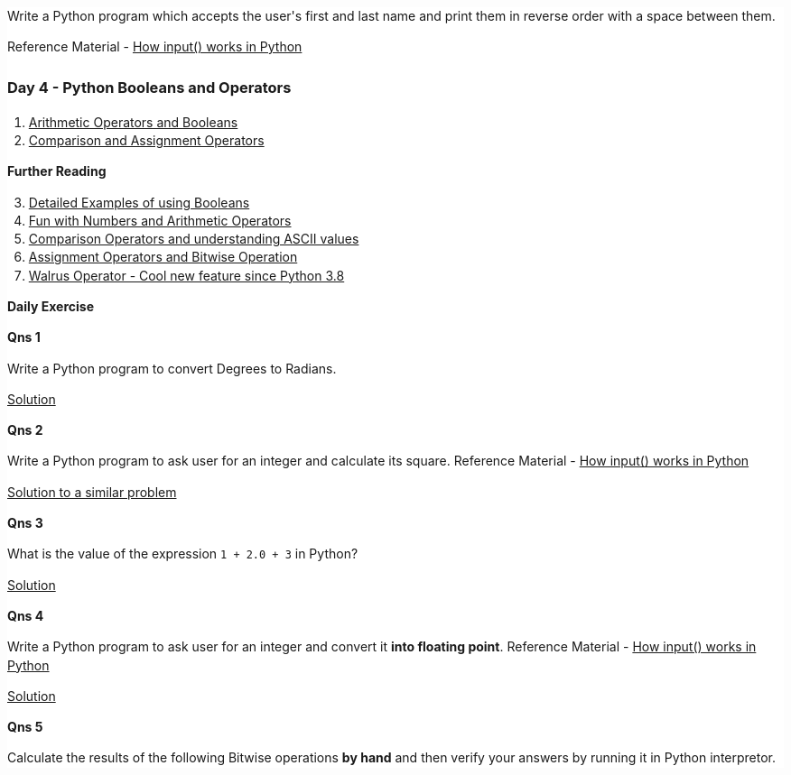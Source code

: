 Write a Python program which accepts the user's 
first and last name and print them in reverse 
order with a space between them.

Reference Material - [How input() works in Python](https://www.pylenin.com/blogs/how-input-works-python/)

### Day 4 - Python Booleans and Operators

1. [Arithmetic Operators and Booleans](https://youtu.be/pOUp-qCQg64)
2. [Comparison and Assignment Operators](https://youtu.be/mPrcM1WHmdA)

**Further Reading**

3. [Detailed Examples of using Booleans](https://www.pylenin.com/blogs/booleans-in-python/)
4. [Fun with Numbers and Arithmetic Operators](https://www.pylenin.com/blogs/python-arithmetic-operators/)
5. [Comparison Operators and understanding ASCII values](https://www.pylenin.com/blogs/python-comparison-operators/)
6. [Assignment Operators and Bitwise Operation](https://www.pylenin.com/blogs/python-assignment-operators/)
7. [Walrus Operator - Cool new feature since Python 3.8](https://www.pylenin.com/blogs/python-assignment-operators/#walrus-operator)

**Daily Exercise**

**Qns 1** 

Write a Python program to convert Degrees to Radians.

[Solution](https://www.pylenin.com/python-examples/degree-to-radian/)

**Qns 2**

Write a Python program to ask user for an integer and calculate its square.
Reference Material - [How input() works in Python](https://www.pylenin.com/blogs/how-input-works-python/)

[Solution to a similar problem](https://www.pylenin.com/python-examples/python-find-squareroot/)

**Qns 3**

What is the value of the expression `1 + 2.0 + 3` in Python?

[Solution](https://www.pylenin.com/blogs/python-arithmetic-operators/#combining-two-numbers-of-different-types)

**Qns 4**

Write a Python program to ask user for an integer and convert it **into floating point**.
Reference Material - [How input() works in Python](https://www.pylenin.com/blogs/how-input-works-python/)

[Solution](https://www.pylenin.com/blogs/python-arithmetic-operators/#number-type-conversion)

**Qns 5**

Calculate the results of the following Bitwise operations **by hand** and then verify your answers by running it in Python interpretor.

